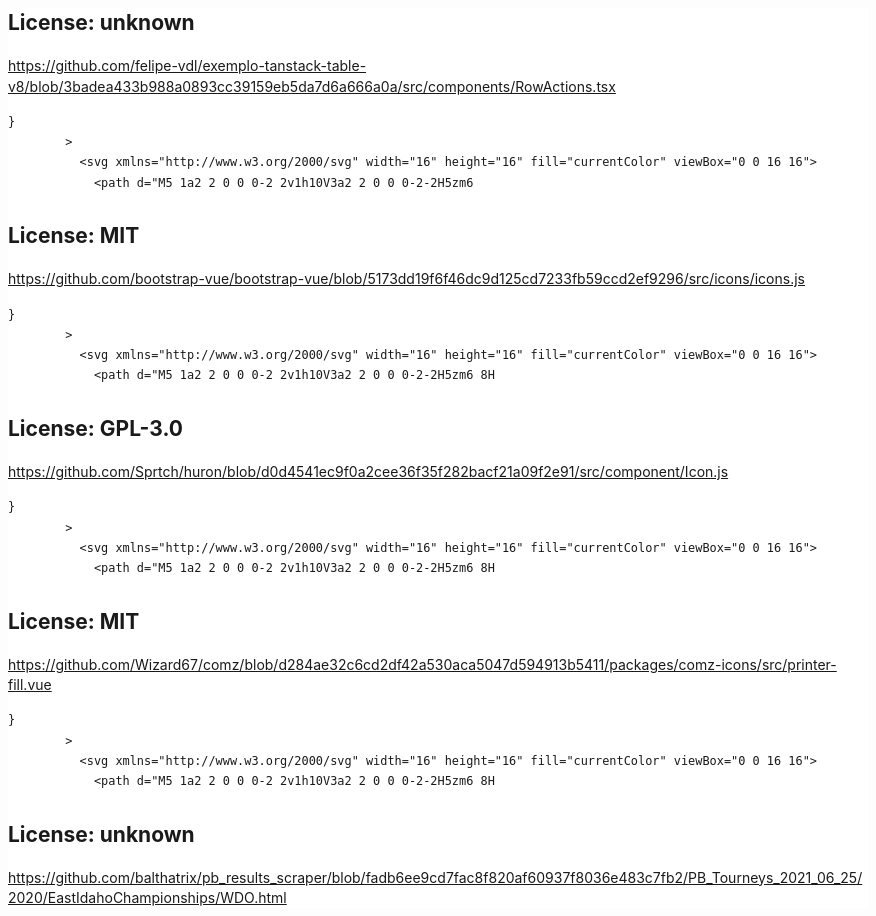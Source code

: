 
## License: unknown
https://github.com/felipe-vdl/exemplo-tanstack-table-v8/blob/3badea433b988a0893cc39159eb5da7d6a666a0a/src/components/RowActions.tsx

```
}
        >
          <svg xmlns="http://www.w3.org/2000/svg" width="16" height="16" fill="currentColor" viewBox="0 0 16 16">
            <path d="M5 1a2 2 0 0 0-2 2v1h10V3a2 2 0 0 0-2-2H5zm6 
```


## License: MIT
https://github.com/bootstrap-vue/bootstrap-vue/blob/5173dd19f6f46dc9d125cd7233fb59ccd2ef9296/src/icons/icons.js

```
}
        >
          <svg xmlns="http://www.w3.org/2000/svg" width="16" height="16" fill="currentColor" viewBox="0 0 16 16">
            <path d="M5 1a2 2 0 0 0-2 2v1h10V3a2 2 0 0 0-2-2H5zm6 8H
```


## License: GPL-3.0
https://github.com/Sprtch/huron/blob/d0d4541ec9f0a2cee36f35f282bacf21a09f2e91/src/component/Icon.js

```
}
        >
          <svg xmlns="http://www.w3.org/2000/svg" width="16" height="16" fill="currentColor" viewBox="0 0 16 16">
            <path d="M5 1a2 2 0 0 0-2 2v1h10V3a2 2 0 0 0-2-2H5zm6 8H
```


## License: MIT
https://github.com/Wizard67/comz/blob/d284ae32c6cd2df42a530aca5047d594913b5411/packages/comz-icons/src/printer-fill.vue

```
}
        >
          <svg xmlns="http://www.w3.org/2000/svg" width="16" height="16" fill="currentColor" viewBox="0 0 16 16">
            <path d="M5 1a2 2 0 0 0-2 2v1h10V3a2 2 0 0 0-2-2H5zm6 8H
```


## License: unknown
https://github.com/balthatrix/pb_results_scraper/blob/fadb6ee9cd7fac8f820af60937f8036e483c7fb2/PB_Tourneys_2021_06_25/2020/EastIdahoChampionships/WDO.html

